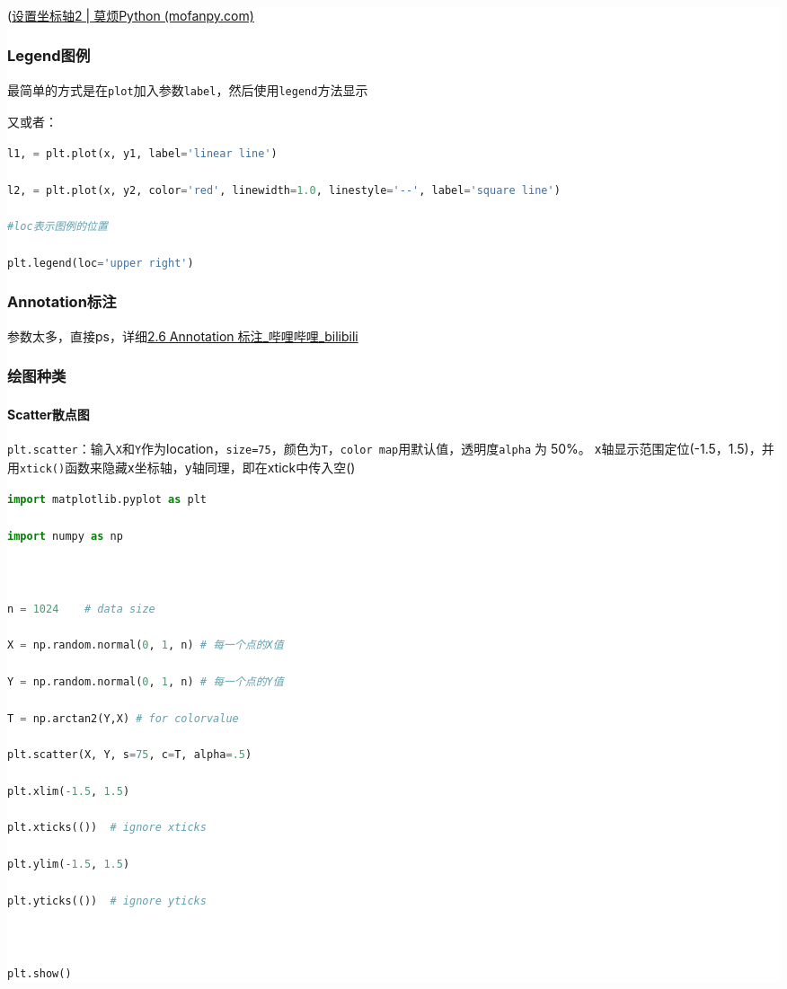 ([设置坐标轴2 | 莫烦Python (mofanpy.com)](https://mofanpy.com/tutorials/data-manipulation/plt/axis2)

### Legend图例

最简单的方式是在`plot`加入参数`label`，然后使用`legend`方法显示

又或者：

```python
l1, = plt.plot(x, y1, label='linear line')

l2, = plt.plot(x, y2, color='red', linewidth=1.0, linestyle='--', label='square line')

#loc表示图例的位置

plt.legend(loc='upper right')
```

### Annotation标注

参数太多，直接ps，详细[2.6 Annotation 标注_哔哩哔哩_bilibili](https://www.bilibili.com/video/BV1Jx411L7LU?p=8&vd_source=287680e91dcebf5883fc989d2b40edbf)

### 绘图种类

#### Scatter散点图

`plt.scatter`：输入`X`和`Y`作为location，`size=75`，颜色为`T`，`color map`用默认值，透明度`alpha` 为 50%。 x轴显示范围定位(-1.5，1.5)，并用`xtick()`函数来隐藏x坐标轴，y轴同理，即在xtick中传入空()

```python
import matplotlib.pyplot as plt

import numpy as np



n = 1024    # data size

X = np.random.normal(0, 1, n) # 每一个点的X值

Y = np.random.normal(0, 1, n) # 每一个点的Y值

T = np.arctan2(Y,X) # for colorvalue

plt.scatter(X, Y, s=75, c=T, alpha=.5)

plt.xlim(-1.5, 1.5)

plt.xticks(())  # ignore xticks

plt.ylim(-1.5, 1.5)

plt.yticks(())  # ignore yticks



plt.show()
```

